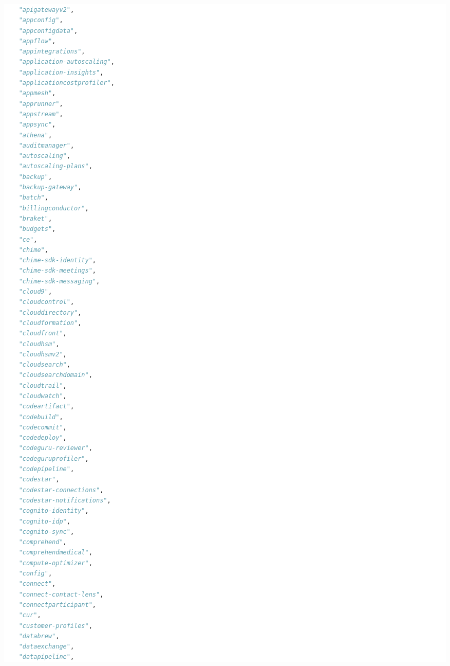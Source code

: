 ```python title="Definition"
    "apigatewayv2",
    "appconfig",
    "appconfigdata",
    "appflow",
    "appintegrations",
    "application-autoscaling",
    "application-insights",
    "applicationcostprofiler",
    "appmesh",
    "apprunner",
    "appstream",
    "appsync",
    "athena",
    "auditmanager",
    "autoscaling",
    "autoscaling-plans",
    "backup",
    "backup-gateway",
    "batch",
    "billingconductor",
    "braket",
    "budgets",
    "ce",
    "chime",
    "chime-sdk-identity",
    "chime-sdk-meetings",
    "chime-sdk-messaging",
    "cloud9",
    "cloudcontrol",
    "clouddirectory",
    "cloudformation",
    "cloudfront",
    "cloudhsm",
    "cloudhsmv2",
    "cloudsearch",
    "cloudsearchdomain",
    "cloudtrail",
    "cloudwatch",
    "codeartifact",
    "codebuild",
    "codecommit",
    "codedeploy",
    "codeguru-reviewer",
    "codeguruprofiler",
    "codepipeline",
    "codestar",
    "codestar-connections",
    "codestar-notifications",
    "cognito-identity",
    "cognito-idp",
    "cognito-sync",
    "comprehend",
    "comprehendmedical",
    "compute-optimizer",
    "config",
    "connect",
    "connect-contact-lens",
    "connectparticipant",
    "cur",
    "customer-profiles",
    "databrew",
    "dataexchange",
    "datapipeline",
```